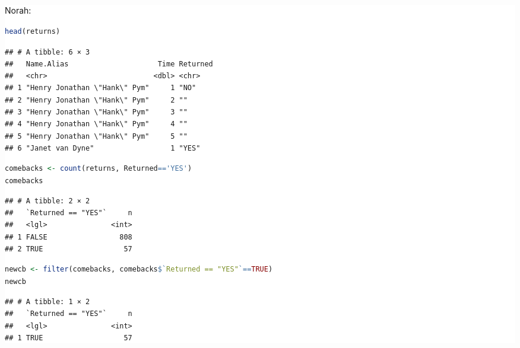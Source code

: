 Norah:

``` r
head(returns)
```

    ## # A tibble: 6 × 3
    ##   Name.Alias                     Time Returned
    ##   <chr>                         <dbl> <chr>   
    ## 1 "Henry Jonathan \"Hank\" Pym"     1 "NO"    
    ## 2 "Henry Jonathan \"Hank\" Pym"     2 ""      
    ## 3 "Henry Jonathan \"Hank\" Pym"     3 ""      
    ## 4 "Henry Jonathan \"Hank\" Pym"     4 ""      
    ## 5 "Henry Jonathan \"Hank\" Pym"     5 ""      
    ## 6 "Janet van Dyne"                  1 "YES"

``` r
comebacks <- count(returns, Returned=='YES')
comebacks
```

    ## # A tibble: 2 × 2
    ##   `Returned == "YES"`     n
    ##   <lgl>               <int>
    ## 1 FALSE                 808
    ## 2 TRUE                   57

``` r
newcb <- filter(comebacks, comebacks$`Returned == "YES"`==TRUE)
newcb
```

    ## # A tibble: 1 × 2
    ##   `Returned == "YES"`     n
    ##   <lgl>               <int>
    ## 1 TRUE                   57
